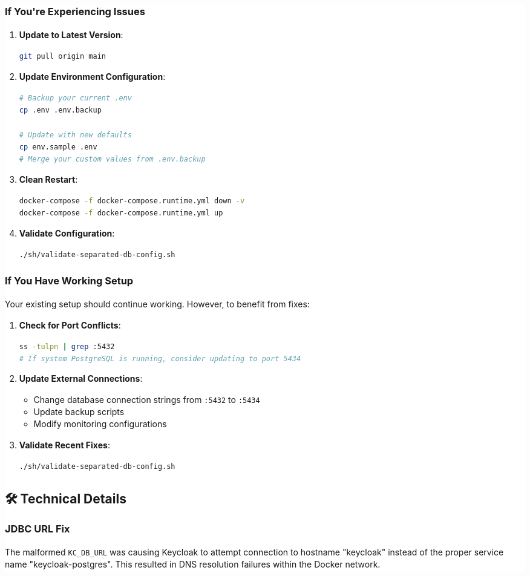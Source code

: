 ### If You're Experiencing Issues

1. **Update to Latest Version**:
   ```bash
   git pull origin main
   ```

2. **Update Environment Configuration**:
   ```bash
   # Backup your current .env
   cp .env .env.backup
   
   # Update with new defaults
   cp env.sample .env
   # Merge your custom values from .env.backup
   ```

3. **Clean Restart**:
   ```bash
   docker-compose -f docker-compose.runtime.yml down -v
   docker-compose -f docker-compose.runtime.yml up
   ```

4. **Validate Configuration**:
   ```bash
   ./sh/validate-separated-db-config.sh
   ```

### If You Have Working Setup

Your existing setup should continue working. However, to benefit from fixes:

1. **Check for Port Conflicts**:
   ```bash
   ss -tulpn | grep :5432
   # If system PostgreSQL is running, consider updating to port 5434
   ```

2. **Update External Connections**:
   - Change database connection strings from `:5432` to `:5434`
   - Update backup scripts
   - Modify monitoring configurations

3. **Validate Recent Fixes**:
   ```bash
   ./sh/validate-separated-db-config.sh
   ```

## 🛠️ Technical Details

### JDBC URL Fix

The malformed `KC_DB_URL` was causing Keycloak to attempt connection to hostname "keycloak" instead of the proper service name "keycloak-postgres". This resulted in DNS resolution failures within the Docker network.
